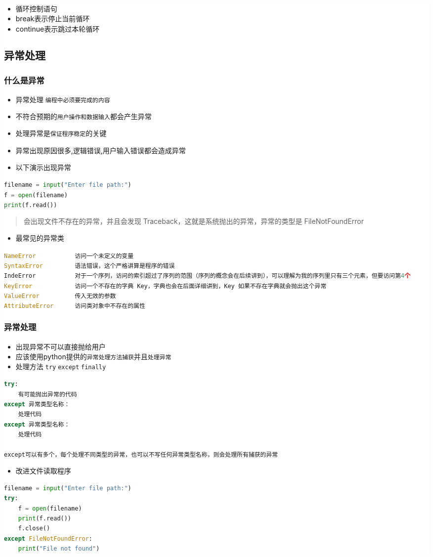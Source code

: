 * 循环控制语句
* break表示停止当前循环
* continue表示跳过本轮循环

## 异常处理 

### 什么是异常
* 异常处理 `编程中必须要完成的内容`
* 不符合预期的`用户操作和数据输入`都会产生异常
* 处理异常是`保证程序稳定`的关键
* 异常出现原因很多,逻辑错误,用户输入错误都会造成异常

* 以下演示出现异常

```python
filename = input("Enter file path:")
f = open(filename)
print(f.read())
```

> 会出现文件不存在的异常，并且会发现 Traceback，这就是系统抛出的异常，异常的类型是 FileNotFoundError


* 最常见的异常类

```python
NameError 			访问一个未定义的变量
SyntaxError 		语法错误，这个严格讲算是程序的错误
IndeError 			对于一个序列，访问的索引超过了序列的范围（序列的概念会在后续讲到），可以理解为我的序列里只有三个元素，但要访问第4个
KeyError 			访问一个不存在的字典 Key，字典也会在后面详细讲到，Key 如果不存在字典就会抛出这个异常
ValueError 			传入无效的参数
AttributeError 		访问类对象中不存在的属性
```

### 异常处理
* 出现异常不可以直接抛给用户
* 应该使用python提供的`异常处理方法捕获`并且`处理异常`
* 处理方法 `try` `except` `finally`

```python
try:
    有可能抛出异常的代码
except 异常类型名称：
    处理代码
except 异常类型名称：
    处理代码

except可以有多个，每个处理不同类型的异常，也可以不写任何异常类型名称，则会处理所有捕获的异常
```


* 改进文件读取程序

```python
filename = input("Enter file path:")
try:
    f = open(filename)
    print(f.read())
    f.close()
except FileNotFoundError:
    print("File not found")
```
